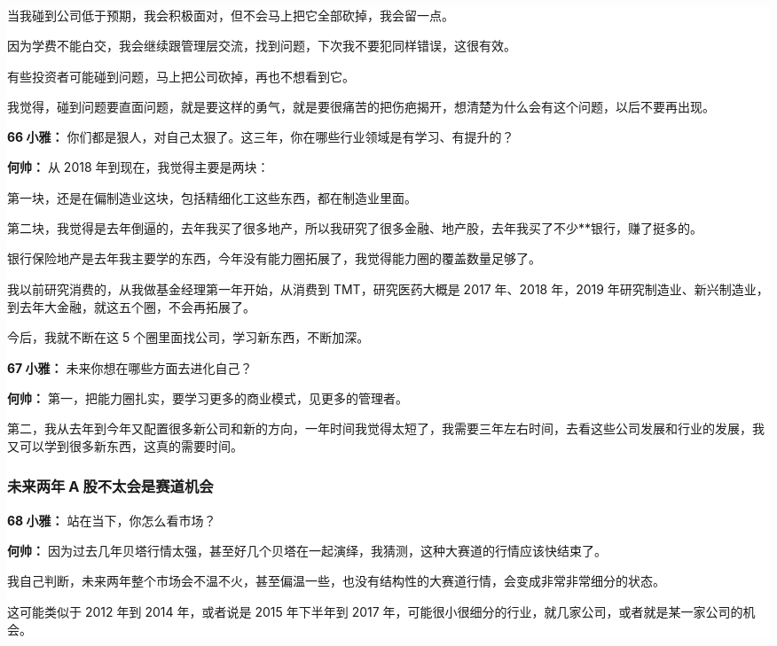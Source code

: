 当我碰到公司低于预期，我会积极面对，但不会马上把它全部砍掉，我会留一点。

  

因为学费不能白交，我会继续跟管理层交流，找到问题，下次我不要犯同样错误，这很有效。

  

有些投资者可能碰到问题，马上把公司砍掉，再也不想看到它。

  

我觉得，碰到问题要直面问题，就是要这样的勇气，就是要很痛苦的把伤疤揭开，想清楚为什么会有这个问题，以后不要再出现。

  

**66 小雅：** 你们都是狠人，对自己太狠了。这三年，你在哪些行业领域是有学习、有提升的？

  

**何帅：** 从 2018 年到现在，我觉得主要是两块：

  

第一块，还是在偏制造业这块，包括精细化工这些东西，都在制造业里面。

  

第二块，我觉得是去年倒逼的，去年我买了很多地产，所以我研究了很多金融、地产股，去年我买了不少\*\*银行，赚了挺多的。

  

银行保险地产是去年我主要学的东西，今年没有能力圈拓展了，我觉得能力圈的覆盖数量足够了。

  

我以前研究消费的，从我做基金经理第一年开始，从消费到 TMT，研究医药大概是 2017 年、2018 年，2019 年研究制造业、新兴制造业，到去年大金融，就这五个圈，不会再拓展了。

  

今后，我就不断在这 5 个圈里面找公司，学习新东西，不断加深。

  

**67 小雅：** 未来你想在哪些方面去进化自己？

  

**何帅：** 第一，把能力圈扎实，要学习更多的商业模式，见更多的管理者。

  

第二，我从去年到今年又配置很多新公司和新的方向，一年时间我觉得太短了，我需要三年左右时间，去看这些公司发展和行业的发展，我又可以学到很多新东西，这真的需要时间。



### 未来两年 A 股不太会是赛道机会

  

**68 小雅：** 站在当下，你怎么看市场？

  

**何帅：** 因为过去几年贝塔行情太强，甚至好几个贝塔在一起演绎，我猜测，这种大赛道的行情应该快结束了。

  

我自己判断，未来两年整个市场会不温不火，甚至偏温一些，也没有结构性的大赛道行情，会变成非常非常细分的状态。

  

这可能类似于 2012 年到 2014 年，或者说是 2015 年下半年到 2017 年，可能很小很细分的行业，就几家公司，或者就是某一家公司的机会。

  
